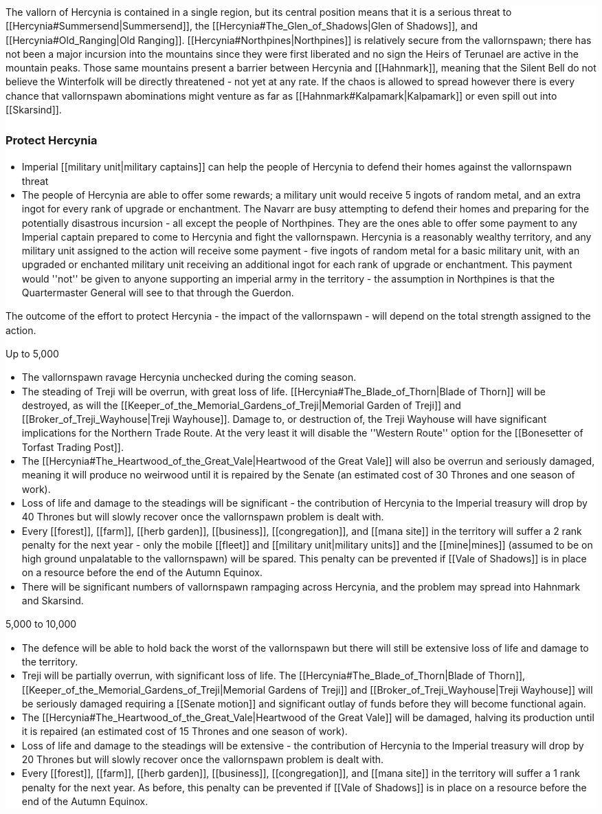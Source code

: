 The vallorn of Hercynia is contained in a single region, but its central position means that it is a serious threat to [[Hercynia#Summersend|Summersend]], the [[Hercynia#The_Glen_of_Shadows|Glen of Shadows]], and [[Hercynia#Old_Ranging|Old Ranging]]. [[Hercynia#Northpines|Northpines]] is relatively secure from the vallornspawn; there has not been a major incursion into the mountains since they were first liberated and no sign the Heirs of Terunael are active in the mountain peaks. Those same mountains present a barrier between Hercynia and [[Hahnmark]], meaning that the Silent Bell do not believe the Winterfolk will be directly threatened - not yet at any rate. If the chaos is allowed to spread however there is every chance that vallornspawn abominations might venture as far as [[Hahnmark#Kalpamark|Kalpamark]] or even spill out into [[Skarsind]].

### Protect Hercynia
* Imperial [[military unit|military captains]] can help the people of Hercynia to defend their homes against the vallornspawn threat
* The people of Hercynia are able to offer some rewards; a military unit would receive 5 ingots of random metal, and an extra ingot for every rank of upgrade or enchantment.
The Navarr are busy attempting to defend their homes and preparing for the potentially disastrous incursion - all except the people of Northpines. They are the ones able to offer some payment to any Imperial captain prepared to come to Hercynia and fight the vallornspawn. Hercynia is a reasonably wealthy territory, and any military unit assigned to the action will receive some payment - five ingots of random metal for a basic military unit, with an upgraded or enchanted military unit receiving an additional ingot for each rank of upgrade or enchantment. This payment would ''not'' be given to anyone supporting an imperial army in the territory - the assumption in Northpines is that the Quartermaster General will see to that through the Guerdon.

The outcome of the effort to protect Hercynia - the impact of the vallornspawn - will depend on the total strength assigned to the action.


Up to 5,000
* The vallornspawn ravage Hercynia unchecked during the coming season. 
* The steading of Treji will be overrun, with great loss of life. [[Hercynia#The_Blade_of_Thorn|Blade of Thorn]] will be destroyed, as will the [[Keeper_of_the_Memorial_Gardens_of_Treji|Memorial Garden of Treji]] and [[Broker_of_Treji_Wayhouse|Treji Wayhouse]]. Damage to, or destruction of, the Treji Wayhouse will have significant implications for the Northern Trade Route. At the very least it will disable the ''Western Route'' option for the [[Bonesetter of Torfast Trading Post]].
* The [[Hercynia#The_Heartwood_of_the_Great_Vale|Heartwood of the Great Vale]] will also be overrun and seriously damaged, meaning it will produce no weirwood until it is repaired by the Senate (an estimated cost of 30 Thrones and one season of work). 
* Loss of life and damage to the steadings will be significant - the contribution of Hercynia to the Imperial treasury will drop by 40 Thrones but will slowly recover once the vallornspawn problem is dealt with. 
* Every [[forest]], [[farm]], [[herb garden]], [[business]], [[congregation]], and [[mana site]] in the territory will suffer a 2 rank penalty for the next year - only the mobile [[fleet]] and [[military unit|military units]] and the [[mine|mines]] (assumed to be on high ground unpalatable to the vallornspawn) will be spared. This penalty can be prevented if [[Vale of Shadows]] is in place on a resource before the end of the Autumn Equinox.
* There will be significant numbers of vallornspawn rampaging across Hercynia, and the problem may spread into Hahnmark and Skarsind.

5,000 to 10,000
* The defence will be able to hold back the worst of the vallornspawn but there will still be extensive loss of life and damage to the territory. 
* Treji will be partially overrun, with significant loss of life. The [[Hercynia#The_Blade_of_Thorn|Blade of Thorn]], [[Keeper_of_the_Memorial_Gardens_of_Treji|Memorial Gardens of Treji]] and [[Broker_of_Treji_Wayhouse|Treji Wayhouse]] will be seriously damaged requiring a [[Senate motion]] and significant outlay of funds before they will become functional again. 
* The [[Hercynia#The_Heartwood_of_the_Great_Vale|Heartwood of the Great Vale]] will be damaged, halving its production until it is repaired (an estimated cost of 15 Thrones and one season of work). 
* Loss of life and damage to the steadings will be extensive - the contribution of Hercynia to the Imperial treasury will drop by 20 Thrones but will slowly recover once the vallornspawn problem is dealt with.
* Every [[forest]], [[farm]], [[herb garden]], [[business]], [[congregation]], and [[mana site]] in the territory will suffer a 1 rank penalty for the next year. As before, this penalty can be prevented if [[Vale of Shadows]] is in place on a resource before the end of the Autumn Equinox.